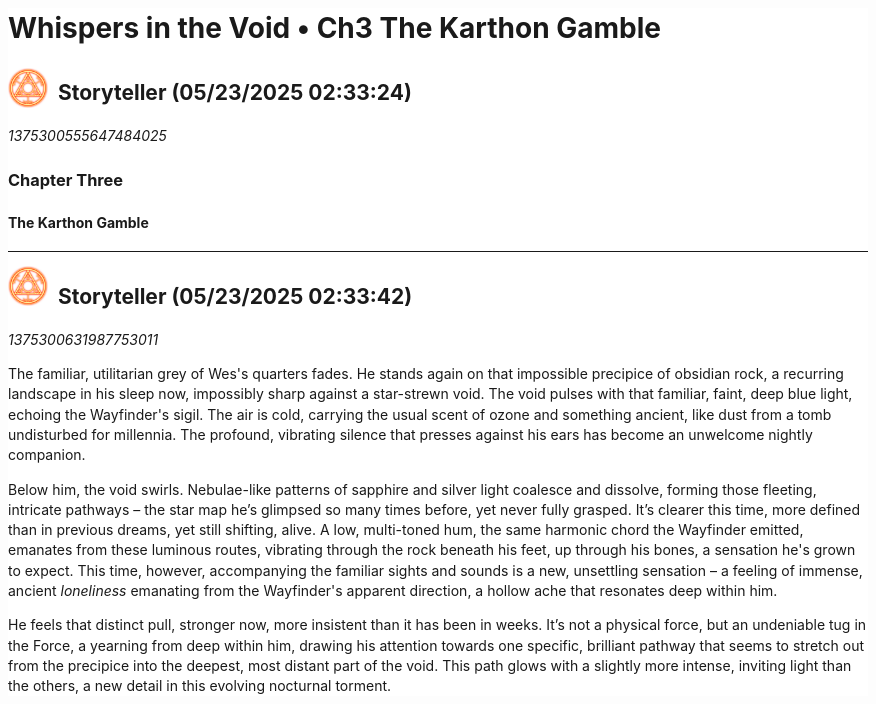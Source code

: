 ﻿# Whispers in the Void • Ch3 The Karthon Gamble

<img src="avatars/1375300554737324043/b8fa7adab1563d809ff388473bd64201.png" alt="avatar" style="width: 40px; height: 40px; margin-right: 10px;" width="40" height="40" align="left">

## **Storyteller** (05/23/2025 02:33:24) <br style='clear: both;'>

*1375300555647484025*

### Chapter Three
#### The Karthon Gamble

---

<img src="avatars/1375300554737324043/b8fa7adab1563d809ff388473bd64201.png" alt="avatar" style="width: 40px; height: 40px; margin-right: 10px;" width="40" height="40" align="left">

## **Storyteller** (05/23/2025 02:33:42) <br style='clear: both;'>

*1375300631987753011*

The familiar, utilitarian grey of Wes's quarters fades. He stands again on that impossible precipice of obsidian rock, a recurring landscape in his sleep now, impossibly sharp against a star-strewn void. The void pulses with that familiar, faint, deep blue light, echoing the Wayfinder's sigil. The air is cold, carrying the usual scent of ozone and something ancient, like dust from a tomb undisturbed for millennia. The profound, vibrating silence that presses against his ears has become an unwelcome nightly companion.

Below him, the void swirls. Nebulae-like patterns of sapphire and silver light coalesce and dissolve, forming those fleeting, intricate pathways – the star map he’s glimpsed so many times before, yet never fully grasped. It’s clearer this time, more defined than in previous dreams, yet still shifting, alive. A low, multi-toned hum, the same harmonic chord the Wayfinder emitted, emanates from these luminous routes, vibrating through the rock beneath his feet, up through his bones, a sensation he's grown to expect. This time, however, accompanying the familiar sights and sounds is a new, unsettling sensation – a feeling of immense, ancient *loneliness* emanating from the Wayfinder's apparent direction, a hollow ache that resonates deep within him.

He feels that distinct pull, stronger now, more insistent than it has been in weeks. It’s not a physical force, but an undeniable tug in the Force, a yearning from deep within him, drawing his attention towards one specific, brilliant pathway that seems to stretch out from the precipice into the deepest, most distant part of the void. This path glows with a slightly more intense, inviting light than the others, a new detail in this evolving nocturnal torment.
